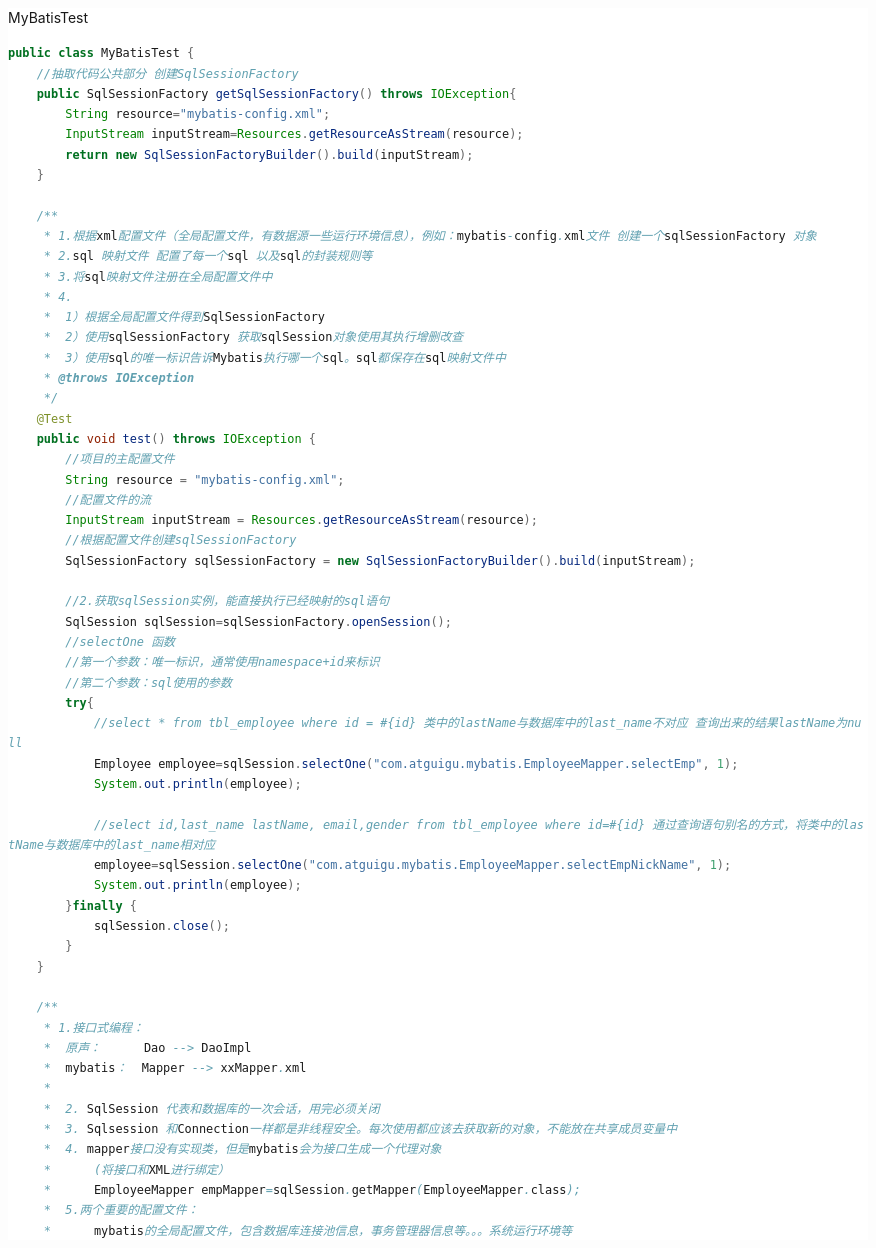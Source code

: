    MyBatisTest

   ```java
   public class MyBatisTest {
       //抽取代码公共部分 创建SqlSessionFactory
       public SqlSessionFactory getSqlSessionFactory() throws IOException{
           String resource="mybatis-config.xml";
           InputStream inputStream=Resources.getResourceAsStream(resource);
           return new SqlSessionFactoryBuilder().build(inputStream);
       }
       
       /**
        * 1.根据xml配置文件（全局配置文件，有数据源一些运行环境信息），例如：mybatis-config.xml文件 创建一个sqlSessionFactory 对象
        * 2.sql 映射文件 配置了每一个sql 以及sql的封装规则等
        * 3.将sql映射文件注册在全局配置文件中
        * 4.
        *  1）根据全局配置文件得到SqlSessionFactory
        *  2）使用sqlSessionFactory 获取sqlSession对象使用其执行增删改查
        *  3）使用sql的唯一标识告诉Mybatis执行哪一个sql。sql都保存在sql映射文件中
        * @throws IOException
        */
       @Test
       public void test() throws IOException {
           //项目的主配置文件
           String resource = "mybatis-config.xml";
           //配置文件的流
           InputStream inputStream = Resources.getResourceAsStream(resource);
           //根据配置文件创建sqlSessionFactory
           SqlSessionFactory sqlSessionFactory = new SqlSessionFactoryBuilder().build(inputStream);
   
           //2.获取sqlSession实例，能直接执行已经映射的sql语句
           SqlSession sqlSession=sqlSessionFactory.openSession();
           //selectOne 函数
           //第一个参数：唯一标识，通常使用namespace+id来标识
           //第二个参数：sql使用的参数
           try{
               //select * from tbl_employee where id = #{id} 类中的lastName与数据库中的last_name不对应 查询出来的结果lastName为null
               Employee employee=sqlSession.selectOne("com.atguigu.mybatis.EmployeeMapper.selectEmp", 1);
               System.out.println(employee);
   
               //select id,last_name lastName, email,gender from tbl_employee where id=#{id} 通过查询语句别名的方式，将类中的lastName与数据库中的last_name相对应
               employee=sqlSession.selectOne("com.atguigu.mybatis.EmployeeMapper.selectEmpNickName", 1);
               System.out.println(employee);
           }finally {
               sqlSession.close();
           }
       }
   
       /**
        * 1.接口式编程：
        *  原声：      Dao --> DaoImpl
        *  mybatis：  Mapper --> xxMapper.xml
        *
        *  2. SqlSession 代表和数据库的一次会话，用完必须关闭
        *  3. Sqlsession 和Connection一样都是非线程安全。每次使用都应该去获取新的对象，不能放在共享成员变量中
        *  4. mapper接口没有实现类，但是mybatis会为接口生成一个代理对象
        *      (将接口和XML进行绑定）
        *      EmployeeMapper empMapper=sqlSession.getMapper(EmployeeMapper.class);
        *  5.两个重要的配置文件：
        *      mybatis的全局配置文件，包含数据库连接池信息，事务管理器信息等。。。系统运行环境等
   ```
